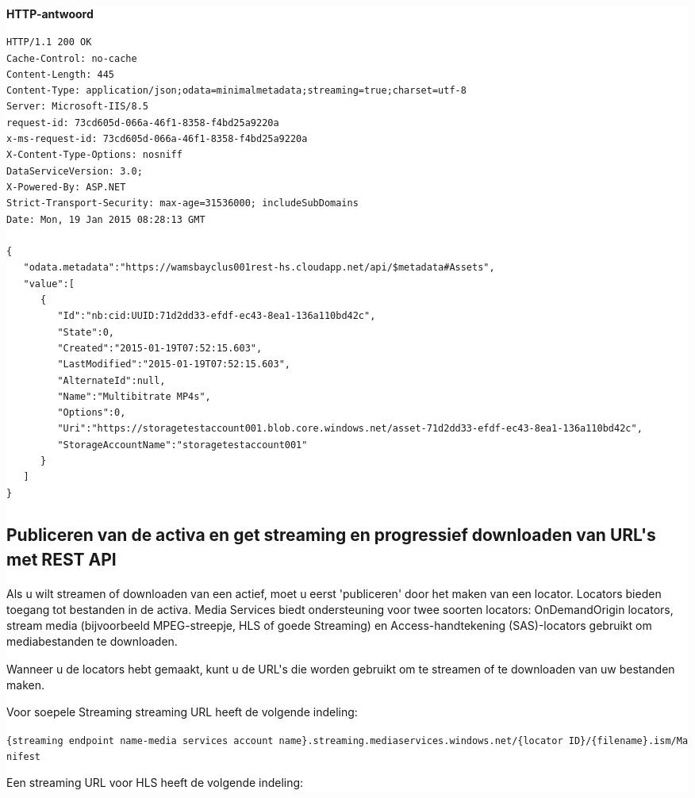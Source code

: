
**HTTP-antwoord**

    HTTP/1.1 200 OK
    Cache-Control: no-cache
    Content-Length: 445
    Content-Type: application/json;odata=minimalmetadata;streaming=true;charset=utf-8
    Server: Microsoft-IIS/8.5
    request-id: 73cd605d-066a-46f1-8358-f4bd25a9220a
    x-ms-request-id: 73cd605d-066a-46f1-8358-f4bd25a9220a
    X-Content-Type-Options: nosniff
    DataServiceVersion: 3.0;
    X-Powered-By: ASP.NET
    Strict-Transport-Security: max-age=31536000; includeSubDomains
    Date: Mon, 19 Jan 2015 08:28:13 GMT
        
    {  
       "odata.metadata":"https://wamsbayclus001rest-hs.cloudapp.net/api/$metadata#Assets",
       "value":[  
          {  
             "Id":"nb:cid:UUID:71d2dd33-efdf-ec43-8ea1-136a110bd42c",
             "State":0,
             "Created":"2015-01-19T07:52:15.603",
             "LastModified":"2015-01-19T07:52:15.603",
             "AlternateId":null,
             "Name":"Multibitrate MP4s",
             "Options":0,
             "Uri":"https://storagetestaccount001.blob.core.windows.net/asset-71d2dd33-efdf-ec43-8ea1-136a110bd42c",
             "StorageAccountName":"storagetestaccount001"
          }
       ]
    }



## <a id="publish_get_urls"></a>Publiceren van de activa en get streaming en progressief downloaden van URL's met REST API

Als u wilt streamen of downloaden van een actief, moet u eerst 'publiceren' door het maken van een locator. Locators bieden toegang tot bestanden in de activa. Media Services biedt ondersteuning voor twee soorten locators: OnDemandOrigin locators, stream media (bijvoorbeeld MPEG-streepje, HLS of goede Streaming) en Access-handtekening (SAS)-locators gebruikt om mediabestanden te downloaden.

Wanneer u de locators hebt gemaakt, kunt u de URL's die worden gebruikt om te streamen of te downloaden van uw bestanden maken. 


Voor soepele Streaming streaming URL heeft de volgende indeling:

    {streaming endpoint name-media services account name}.streaming.mediaservices.windows.net/{locator ID}/{filename}.ism/Manifest

Een streaming URL voor HLS heeft de volgende indeling:

